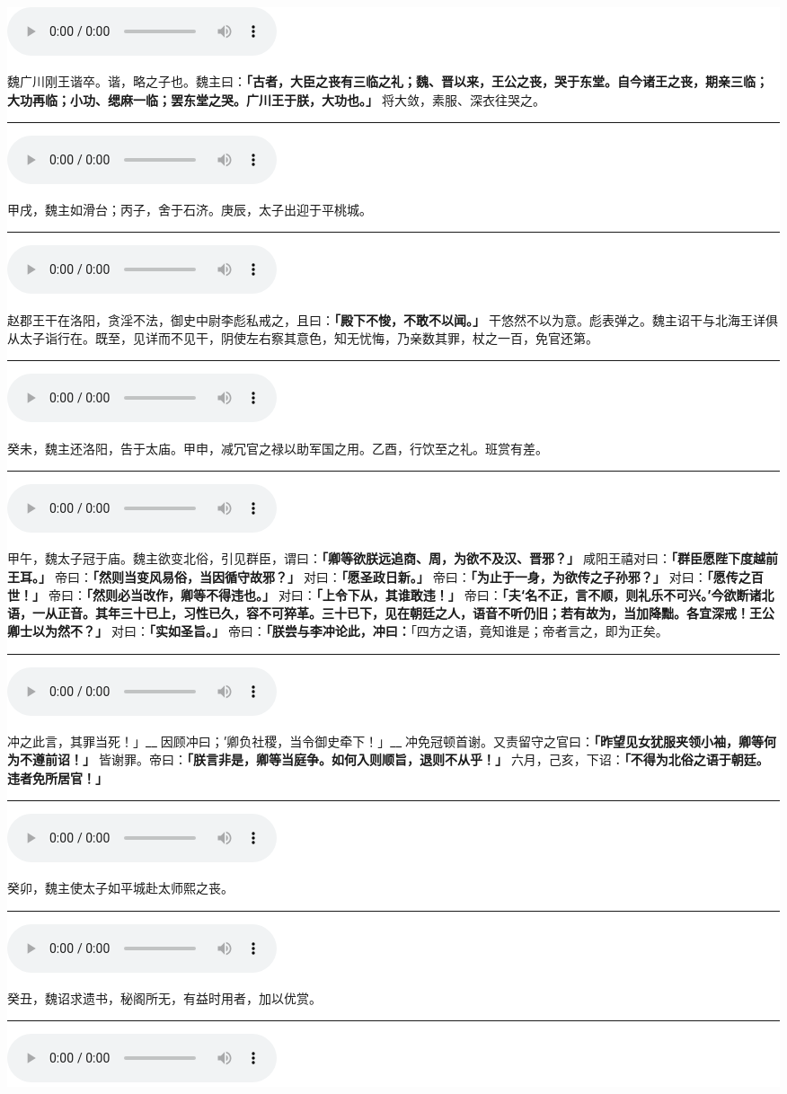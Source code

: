 ![](assets/audios/140/32.mp3)

魏广川刚王谐卒。谐，略之子也。魏主曰：__「古者，大臣之丧有三临之礼；魏、晋以来，王公之丧，哭于东堂。自今诸王之丧，期亲三临；大功再临；小功、缌麻一临；罢东堂之哭。广川王于朕，大功也。」__ 将大敛，素服、深衣往哭之。

---

![](assets/audios/140/33.mp3)

甲戌，魏主如滑台；丙子，舍于石济。庚辰，太子出迎于平桃城。

---

![](assets/audios/140/34.mp3)

赵郡王干在洛阳，贪淫不法，御史中尉李彪私戒之，且曰：__「殿下不悛，不敢不以闻。」__ 干悠然不以为意。彪表弹之。魏主诏干与北海王详俱从太子诣行在。既至，见详而不见干，阴使左右察其意色，知无忧悔，乃亲数其罪，杖之一百，免官还第。

---

![](assets/audios/140/35.mp3)

癸未，魏主还洛阳，告于太庙。甲申，减冗官之禄以助军国之用。乙酉，行饮至之礼。班赏有差。

---

![](assets/audios/140/36.mp3)

甲午，魏太子冠于庙。魏主欲变北俗，引见群臣，谓曰：__「卿等欲朕远追商、周，为欲不及汉、晋邪？」__ 咸阳王禧对曰：__「群臣愿陛下度越前王耳。」__ 帝曰：__「然则当变风易俗，当因循守故邪？」__ 对曰：__「愿圣政日新。」__ 帝曰：__「为止于一身，为欲传之子孙邪？」__ 对曰：__「愿传之百世！」__ 帝曰：__「然则必当改作，卿等不得违也。」__ 对曰：__「上令下从，其谁敢违！」__ 帝曰：__「夫‘名不正，言不顺，则礼乐不可兴。’今欲断诸北语，一从正音。其年三十已上，习性已久，容不可猝革。三十已下，见在朝廷之人，语音不听仍旧；若有故为，当加降黜。各宜深戒！王公卿士以为然不？」__ 对曰：__「实如圣旨。」__ 帝曰：__「朕尝与李冲论此，冲曰：__「四方之语，竟知谁是；帝者言之，即为正矣。

---

![](assets/audios/140/37.mp3)

冲之此言，其罪当死！」__ 因顾冲曰；’卿负社稷，当令御史牵下！」__ 冲免冠顿首谢。又责留守之官曰：__「昨望见女犹服夹领小袖，卿等何为不遵前诏！」__ 皆谢罪。帝曰：__「朕言非是，卿等当庭争。如何入则顺旨，退则不从乎！」__ 六月，己亥，下诏：__「不得为北俗之语于朝廷。违者免所居官！」__ 

---

![](assets/audios/140/38.mp3)

癸卯，魏主使太子如平城赴太师熙之丧。

---

![](assets/audios/140/39.mp3)

癸丑，魏诏求遗书，秘阁所无，有益时用者，加以优赏。

---

![](assets/audios/140/40.mp3)
